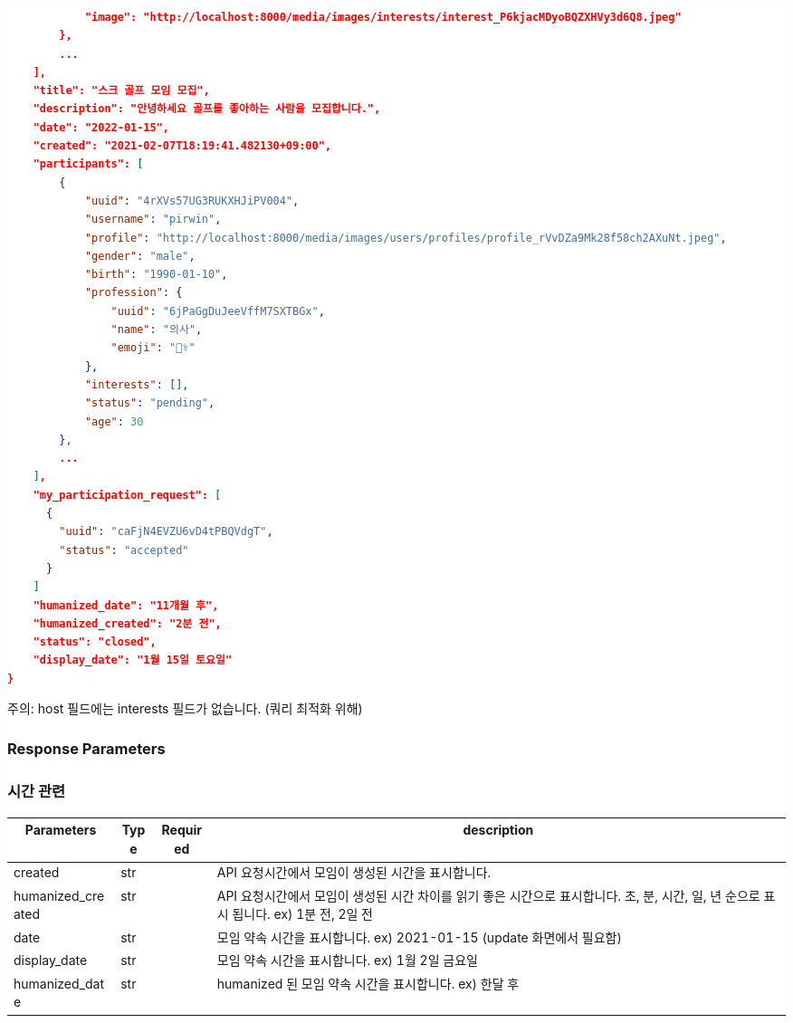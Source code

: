 ```json
            "image": "http://localhost:8000/media/images/interests/interest_P6kjacMDyoBQZXHVy3d6Q8.jpeg"
        },
        ...
    ],
    "title": "스크 골프 모임 모집",
    "description": "안녕하세요 골프를 좋아하는 사람을 모집합니다.",
    "date": "2022-01-15",
    "created": "2021-02-07T18:19:41.482130+09:00",
    "participants": [
        {
            "uuid": "4rXVs57UG3RUKXHJiPV004",
            "username": "pirwin",
            "profile": "http://localhost:8000/media/images/users/profiles/profile_rVvDZa9Mk28f58ch2AXuNt.jpeg",
            "gender": "male",
            "birth": "1990-01-10",
            "profession": {
                "uuid": "6jPaGgDuJeeVffM7SXTBGx",
                "name": "의사",
                "emoji": "👨‍⚕️"
            },
            "interests": [],
            "status": "pending",
            "age": 30
        },
        ...
    ],
    "my_participation_request": [
      {
        "uuid": "caFjN4EVZU6vD4tPBQVdgT",
        "status": "accepted"
      }
    ]
    "humanized_date": "11개월 후",
    "humanized_created": "2분 전",
    "status": "closed",
    "display_date": "1월 15일 토요일"
}
```

주의: host 필드에는 interests 필드가 없습니다. (쿼리 최적화 위해)

### Response Parameters

### 시간 관련

| Parameters        | Type | Required | description                                                  |
| ----------------- | ---- | -------- | ------------------------------------------------------------ |
| created           | str  |          | API 요청시간에서 모임이 생성된 시간을 표시합니다.            |
| humanized_created | str  |          | API 요청시간에서 모임이 생성된 시간 차이를 읽기 좋은 시간으로 표시합니다. 초, 분, 시간, 일, 년 순으로 표시 됩니다. ex) 1분 전, 2일 전 |
| date              | str  |          | 모임 약속 시간을 표시합니다. ex) 2021-01-15 (update 화면에서 필요함) |
| display_date      | str  |          | 모임 약속 시간을 표시합니다. ex) 1월 2일 금요일              |
| humanized_date    | str  |          | humanized 된 모임 약속 시간을 표시합니다. ex) 한달 후        |
